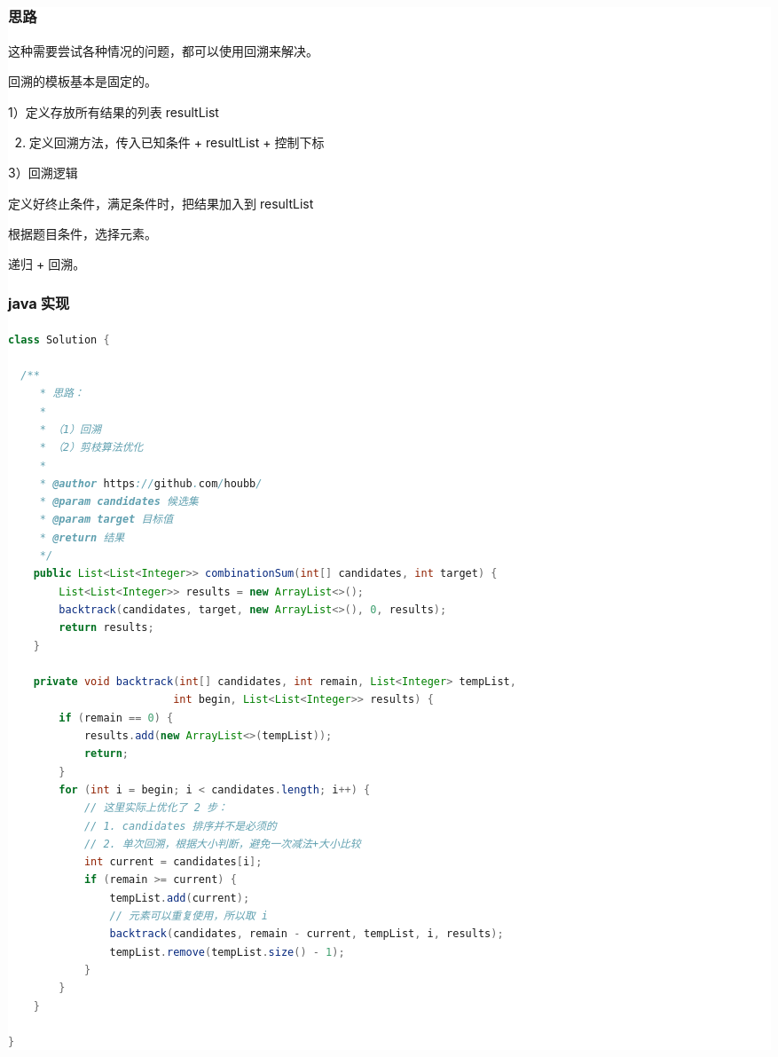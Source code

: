 ### 思路

这种需要尝试各种情况的问题，都可以使用回溯来解决。

回溯的模板基本是固定的。

1）定义存放所有结果的列表 resultList

2) 定义回溯方法，传入已知条件 + resultList + 控制下标

3）回溯逻辑

定义好终止条件，满足条件时，把结果加入到 resultList

根据题目条件，选择元素。

递归 + 回溯。

### java 实现

```java
class Solution {
    
  /**
     * 思路：
     *
     * （1）回溯
     * （2）剪枝算法优化
     *
     * @author https://github.com/houbb/
     * @param candidates 候选集
     * @param target 目标值
     * @return 结果
     */
    public List<List<Integer>> combinationSum(int[] candidates, int target) {
        List<List<Integer>> results = new ArrayList<>();
        backtrack(candidates, target, new ArrayList<>(), 0, results);
        return results;
    }

    private void backtrack(int[] candidates, int remain, List<Integer> tempList,
                          int begin, List<List<Integer>> results) {
        if (remain == 0) {
            results.add(new ArrayList<>(tempList));
            return;
        }
        for (int i = begin; i < candidates.length; i++) {
            // 这里实际上优化了 2 步：
            // 1. candidates 排序并不是必须的
            // 2. 单次回溯，根据大小判断，避免一次减法+大小比较
            int current = candidates[i];
            if (remain >= current) {
                tempList.add(current);
                // 元素可以重复使用，所以取 i
                backtrack(candidates, remain - current, tempList, i, results);
                tempList.remove(tempList.size() - 1);
            }
        }
    }
    
}
```

